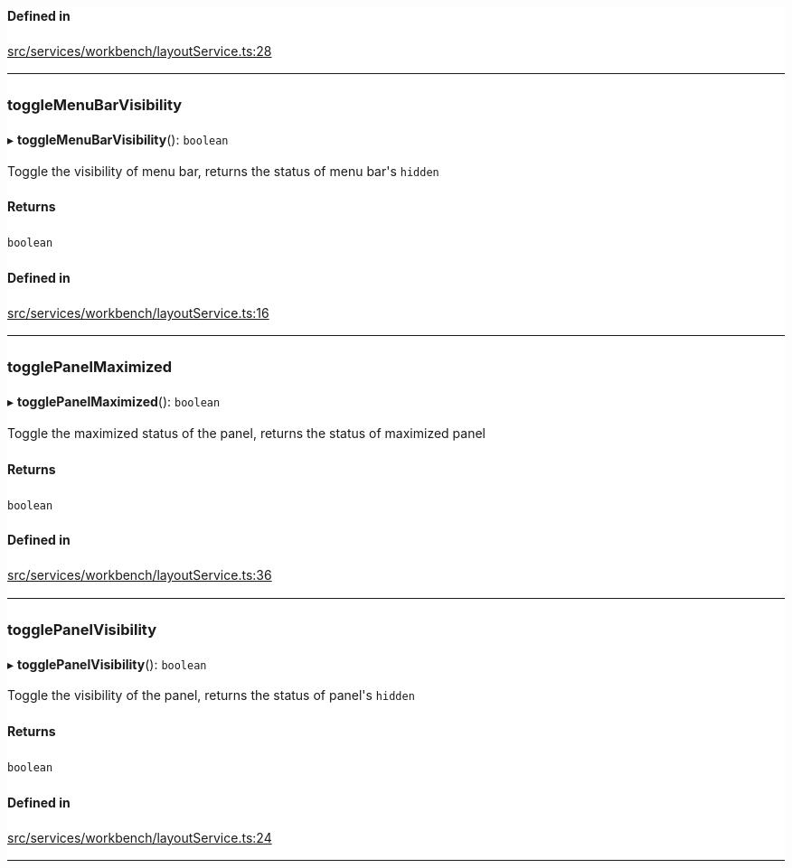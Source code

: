#### Defined in

[src/services/workbench/layoutService.ts:28](https://github.com/mtsdnz/allai-core/blob/5932278/src/services/workbench/layoutService.ts#L28)

___

### toggleMenuBarVisibility

▸ **toggleMenuBarVisibility**(): `boolean`

Toggle the visibility of menu bar, returns the status of menu bar's `hidden`

#### Returns

`boolean`

#### Defined in

[src/services/workbench/layoutService.ts:16](https://github.com/mtsdnz/allai-core/blob/5932278/src/services/workbench/layoutService.ts#L16)

___

### togglePanelMaximized

▸ **togglePanelMaximized**(): `boolean`

Toggle the maximized status of the panel, returns the status of maximized panel

#### Returns

`boolean`

#### Defined in

[src/services/workbench/layoutService.ts:36](https://github.com/mtsdnz/allai-core/blob/5932278/src/services/workbench/layoutService.ts#L36)

___

### togglePanelVisibility

▸ **togglePanelVisibility**(): `boolean`

Toggle the visibility of the panel, returns the status of panel's `hidden`

#### Returns

`boolean`

#### Defined in

[src/services/workbench/layoutService.ts:24](https://github.com/mtsdnz/allai-core/blob/5932278/src/services/workbench/layoutService.ts#L24)

___
